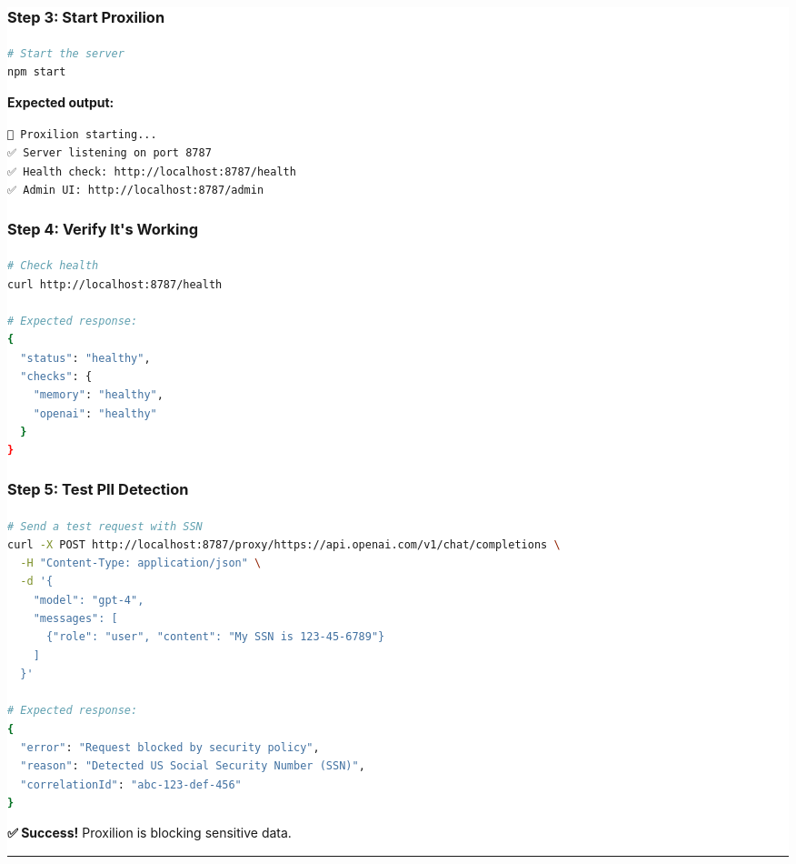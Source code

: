### Step 3: Start Proxilion

```bash
# Start the server
npm start
```

**Expected output:**
```
🚀 Proxilion starting...
✅ Server listening on port 8787
✅ Health check: http://localhost:8787/health
✅ Admin UI: http://localhost:8787/admin
```

### Step 4: Verify It's Working

```bash
# Check health
curl http://localhost:8787/health

# Expected response:
{
  "status": "healthy",
  "checks": {
    "memory": "healthy",
    "openai": "healthy"
  }
}
```

### Step 5: Test PII Detection

```bash
# Send a test request with SSN
curl -X POST http://localhost:8787/proxy/https://api.openai.com/v1/chat/completions \
  -H "Content-Type: application/json" \
  -d '{
    "model": "gpt-4",
    "messages": [
      {"role": "user", "content": "My SSN is 123-45-6789"}
    ]
  }'

# Expected response:
{
  "error": "Request blocked by security policy",
  "reason": "Detected US Social Security Number (SSN)",
  "correlationId": "abc-123-def-456"
}
```

**✅ Success!** Proxilion is blocking sensitive data.

---